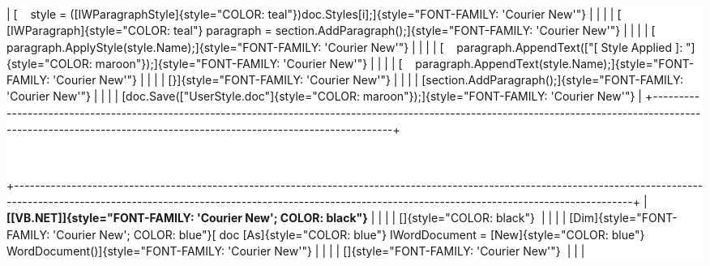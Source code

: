| [    style = ([IWParagraphStyle]{style="COLOR: teal"})doc.Styles\[i\];]{style="FONT-FAMILY: 'Courier New'"}                                                                                                            |
|                                                                                                                                                                                                                        |
| [    [IWParagraph]{style="COLOR: teal"} paragraph = section.AddParagraph();]{style="FONT-FAMILY: 'Courier New'"}                                                                                                       |
|                                                                                                                                                                                                                        |
| [    paragraph.ApplyStyle(style.Name);]{style="FONT-FAMILY: 'Courier New'"}                                                                                                                                            |
|                                                                                                                                                                                                                        |
| [    paragraph.AppendText([\"\[ Style Applied \]: \"]{style="COLOR: maroon"});]{style="FONT-FAMILY: 'Courier New'"}                                                                                                    |
|                                                                                                                                                                                                                        |
| [    paragraph.AppendText(style.Name);]{style="FONT-FAMILY: 'Courier New'"}                                                                                                                                            |
|                                                                                                                                                                                                                        |
| [}]{style="FONT-FAMILY: 'Courier New'"}                                                                                                                                                                                |
|                                                                                                                                                                                                                        |
| [section.AddParagraph();]{style="FONT-FAMILY: 'Courier New'"}                                                                                                                                                          |
|                                                                                                                                                                                                                        |
| [doc.Save([\"UserStyle.doc\"]{style="COLOR: maroon"});]{style="FONT-FAMILY: 'Courier New'"}                                                                                                                            |
+------------------------------------------------------------------------------------------------------------------------------------------------------------------------------------------------------------------------+

 

+------------------------------------------------------------------------------------------------------------------------------------------------------------------------------------------------------------------------------------------------------------+
| **[\[VB.NET\]]{style="FONT-FAMILY: 'Courier New'; COLOR: black"}**                                                                                                                                                                                         |
|                                                                                                                                                                                                                                                            |
| []{style="COLOR: black"}                                                                                                                                                                                                                                   |
|                                                                                                                                                                                                                                                            |
| [Dim]{style="FONT-FAMILY: 'Courier New'; COLOR: blue"}[ doc [As]{style="COLOR: blue"} IWordDocument = [New]{style="COLOR: blue"} WordDocument()]{style="FONT-FAMILY: 'Courier New'"}                                                                       |
|                                                                                                                                                                                                                                                            |
| []{style="FONT-FAMILY: 'Courier New'"}                                                                                                                                                                                                                     |
|                                                                                                                                                                                                                                                            |
